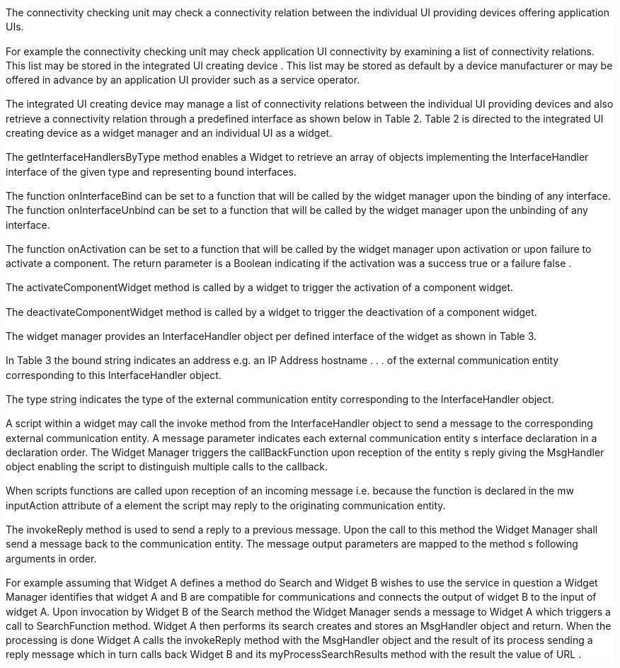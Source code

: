 The connectivity checking unit may check a connectivity relation between the individual UI providing devices offering application UIs.

For example the connectivity checking unit may check application UI connectivity by examining a list of connectivity relations. This list may be stored in the integrated UI creating device . This list may be stored as default by a device manufacturer or may be offered in advance by an application UI provider such as a service operator.

The integrated UI creating device may manage a list of connectivity relations between the individual UI providing devices and also retrieve a connectivity relation through a predefined interface as shown below in Table 2. Table 2 is directed to the integrated UI creating device as a widget manager and an individual UI as a widget.

The getInterfaceHandlersByType method enables a Widget to retrieve an array of objects implementing the InterfaceHandler interface of the given type and representing bound interfaces.

The function onInterfaceBind can be set to a function that will be called by the widget manager upon the binding of any interface. The function onInterfaceUnbind can be set to a function that will be called by the widget manager upon the unbinding of any interface.

The function onActivation can be set to a function that will be called by the widget manager upon activation or upon failure to activate a component. The return parameter is a Boolean indicating if the activation was a success true or a failure false .

The activateComponentWidget method is called by a widget to trigger the activation of a component widget.

The deactivateComponentWidget method is called by a widget to trigger the deactivation of a component widget.

The widget manager provides an InterfaceHandler object per defined interface of the widget as shown in Table 3.

In Table 3 the bound string indicates an address e.g. an IP Address hostname . . . of the external communication entity corresponding to this InterfaceHandler object.

The type string indicates the type of the external communication entity corresponding to the InterfaceHandler object.

A script within a widget may call the invoke method from the InterfaceHandler object to send a message to the corresponding external communication entity. A message parameter indicates each external communication entity s interface declaration in a declaration order. The Widget Manager triggers the callBackFunction upon reception of the entity s reply giving the MsgHandler object enabling the script to distinguish multiple calls to the callback.

When scripts functions are called upon reception of an incoming message i.e. because the function is declared in the mw inputAction attribute of a element the script may reply to the originating communication entity.

The invokeReply method is used to send a reply to a previous message. Upon the call to this method the Widget Manager shall send a message back to the communication entity. The message output parameters are mapped to the method s following arguments in order.

For example assuming that Widget A defines a method do Search and Widget B wishes to use the service in question a Widget Manager identifies that widget A and B are compatible for communications and connects the output of widget B to the input of widget A. Upon invocation by Widget B of the Search method the Widget Manager sends a message to Widget A which triggers a call to SearchFunction method. Widget A then performs its search creates and stores an MsgHandler object and return. When the processing is done Widget A calls the invokeReply method with the MsgHandler object and the result of its process sending a reply message which in turn calls back Widget B and its myProcessSearchResults method with the result the value of URL .
